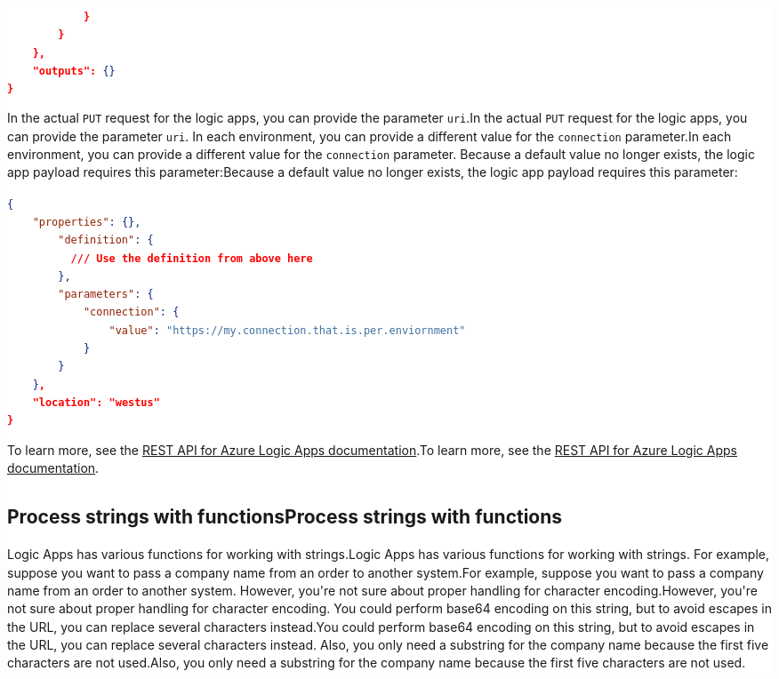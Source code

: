 ``` json
            }
        }
    },
    "outputs": {}
}
```
<span data-ttu-id="93bfc-152">In the actual `PUT` request for the logic apps, you can provide the parameter `uri`.</span><span class="sxs-lookup"><span data-stu-id="93bfc-152">In the actual `PUT` request for the logic apps, you can provide the parameter `uri`.</span></span> <span data-ttu-id="93bfc-153">In each environment, you can provide a different value for the `connection` parameter.</span><span class="sxs-lookup"><span data-stu-id="93bfc-153">In each environment, you can provide a different value for the `connection` parameter.</span></span> <span data-ttu-id="93bfc-154">Because a default value no longer exists, the logic app payload requires this parameter:</span><span class="sxs-lookup"><span data-stu-id="93bfc-154">Because a default value no longer exists, the logic app payload requires this parameter:</span></span>

``` json
{
    "properties": {},
        "definition": {
          /// Use the definition from above here
        },
        "parameters": {
            "connection": {
                "value": "https://my.connection.that.is.per.enviornment"
            }
        }
    },
    "location": "westus"
}
``` 

<span data-ttu-id="93bfc-155">To learn more, see the [REST API for Azure Logic Apps documentation](https://docs.microsoft.com/rest/api/logic/).</span><span class="sxs-lookup"><span data-stu-id="93bfc-155">To learn more, see the [REST API for Azure Logic Apps documentation](https://docs.microsoft.com/rest/api/logic/).</span></span>

## <a name="process-strings-with-functions"></a><span data-ttu-id="93bfc-156">Process strings with functions</span><span class="sxs-lookup"><span data-stu-id="93bfc-156">Process strings with functions</span></span>

<span data-ttu-id="93bfc-157">Logic Apps has various functions for working with strings.</span><span class="sxs-lookup"><span data-stu-id="93bfc-157">Logic Apps has various functions for working with strings.</span></span> <span data-ttu-id="93bfc-158">For example, suppose you want to pass a company name from an order to another system.</span><span class="sxs-lookup"><span data-stu-id="93bfc-158">For example, suppose you want to pass a company name from an order to another system.</span></span> <span data-ttu-id="93bfc-159">However, you're not sure about proper handling for character encoding.</span><span class="sxs-lookup"><span data-stu-id="93bfc-159">However, you're not sure about proper handling for character encoding.</span></span> <span data-ttu-id="93bfc-160">You could perform base64 encoding on this string, but to avoid escapes in the URL, you can replace several characters instead.</span><span class="sxs-lookup"><span data-stu-id="93bfc-160">You could perform base64 encoding on this string, but to avoid escapes in the URL, you can replace several characters instead.</span></span> <span data-ttu-id="93bfc-161">Also, you only need a substring for the company name because the first five characters are not used.</span><span class="sxs-lookup"><span data-stu-id="93bfc-161">Also, you only need a substring for the company name because the first five characters are not used.</span></span> 
